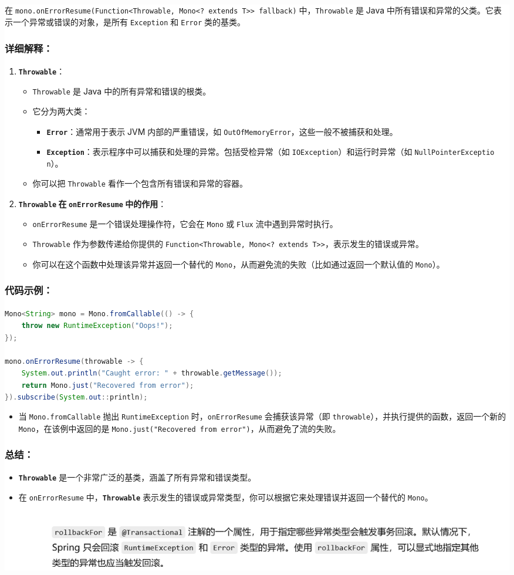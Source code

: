


在 `mono.onErrorResume(Function<Throwable, Mono<? extends T>> fallback)` 中，`Throwable` 是 Java 中所有错误和异常的父类。它表示一个异常或错误的对象，是所有 `Exception` 和 `Error` 类的基类。

### 详细解释：

1. **`Throwable`**：
    
    - `Throwable` 是 Java 中的所有异常和错误的根类。
        
    - 它分为两大类：
        
        - **`Error`**：通常用于表示 JVM 内部的严重错误，如 `OutOfMemoryError`，这些一般不被捕获和处理。
            
        - **`Exception`**：表示程序中可以捕获和处理的异常。包括受检异常（如 `IOException`）和运行时异常（如 `NullPointerException`）。
            
    - 你可以把 `Throwable` 看作一个包含所有错误和异常的容器。
        
2. **`Throwable` 在 `onErrorResume` 中的作用**：
    
    - `onErrorResume` 是一个错误处理操作符，它会在 `Mono` 或 `Flux` 流中遇到异常时执行。
        
    - `Throwable` 作为参数传递给你提供的 `Function<Throwable, Mono<? extends T>>`，表示发生的错误或异常。
        
    - 你可以在这个函数中处理该异常并返回一个替代的 `Mono`，从而避免流的失败（比如通过返回一个默认值的 `Mono`）。
        

### 代码示例：

```java
Mono<String> mono = Mono.fromCallable(() -> {
    throw new RuntimeException("Oops!");
});

mono.onErrorResume(throwable -> {
    System.out.println("Caught error: " + throwable.getMessage());
    return Mono.just("Recovered from error");
}).subscribe(System.out::println);
```

- 当 `Mono.fromCallable` 抛出 `RuntimeException` 时，`onErrorResume` 会捕获该异常（即 `throwable`），并执行提供的函数，返回一个新的 `Mono`，在该例中返回的是 `Mono.just("Recovered from error")`，从而避免了流的失败。
    

### 总结：

- **`Throwable`** 是一个非常广泛的基类，涵盖了所有异常和错误类型。
    
- 在 `onErrorResume` 中，**`Throwable`** 表示发生的错误或异常类型，你可以根据它来处理错误并返回一个替代的 `Mono`。
![](source/_posts/笔记：Java%20异常/image-20250411224927524.png)
